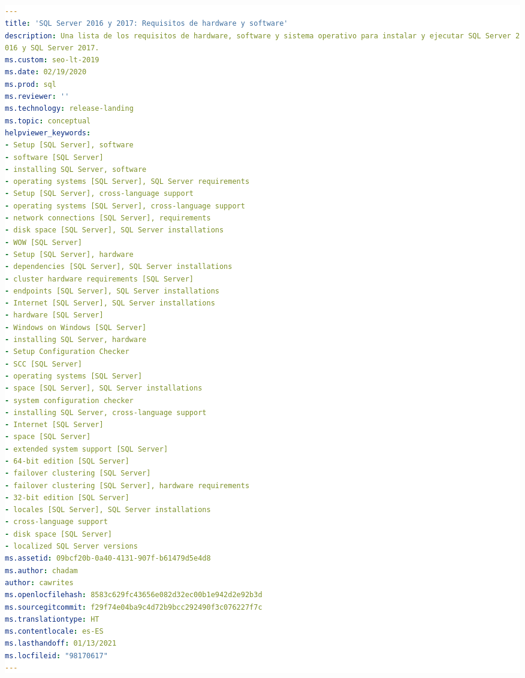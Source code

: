 ```yaml
---
title: 'SQL Server 2016 y 2017: Requisitos de hardware y software'
description: Una lista de los requisitos de hardware, software y sistema operativo para instalar y ejecutar SQL Server 2016 y SQL Server 2017.
ms.custom: seo-lt-2019
ms.date: 02/19/2020
ms.prod: sql
ms.reviewer: ''
ms.technology: release-landing
ms.topic: conceptual
helpviewer_keywords:
- Setup [SQL Server], software
- software [SQL Server]
- installing SQL Server, software
- operating systems [SQL Server], SQL Server requirements
- Setup [SQL Server], cross-language support
- operating systems [SQL Server], cross-language support
- network connections [SQL Server], requirements
- disk space [SQL Server], SQL Server installations
- WOW [SQL Server]
- Setup [SQL Server], hardware
- dependencies [SQL Server], SQL Server installations
- cluster hardware requirements [SQL Server]
- endpoints [SQL Server], SQL Server installations
- Internet [SQL Server], SQL Server installations
- hardware [SQL Server]
- Windows on Windows [SQL Server]
- installing SQL Server, hardware
- Setup Configuration Checker
- SCC [SQL Server]
- operating systems [SQL Server]
- space [SQL Server], SQL Server installations
- system configuration checker
- installing SQL Server, cross-language support
- Internet [SQL Server]
- space [SQL Server]
- extended system support [SQL Server]
- 64-bit edition [SQL Server]
- failover clustering [SQL Server]
- failover clustering [SQL Server], hardware requirements
- 32-bit edition [SQL Server]
- locales [SQL Server], SQL Server installations
- cross-language support
- disk space [SQL Server]
- localized SQL Server versions
ms.assetid: 09bcf20b-0a40-4131-907f-b61479d5e4d8
ms.author: chadam
author: cawrites
ms.openlocfilehash: 8583c629fc43656e082d32ec00b1e942d2e92b3d
ms.sourcegitcommit: f29f74e04ba9c4d72b9bcc292490f3c076227f7c
ms.translationtype: HT
ms.contentlocale: es-ES
ms.lasthandoff: 01/13/2021
ms.locfileid: "98170617"
---
```
